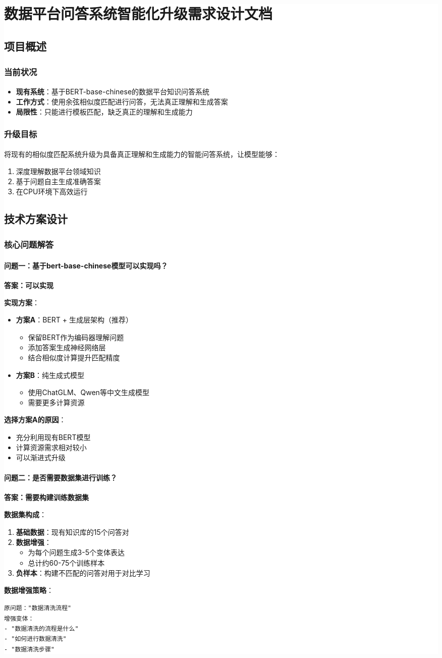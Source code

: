 # 数据平台问答系统智能化升级需求设计文档

## 项目概述

### 当前状况
- **现有系统**：基于BERT-base-chinese的数据平台知识问答系统
- **工作方式**：使用余弦相似度匹配进行问答，无法真正理解和生成答案
- **局限性**：只能进行模板匹配，缺乏真正的理解和生成能力

### 升级目标
将现有的相似度匹配系统升级为具备真正理解和生成能力的智能问答系统，让模型能够：
1. 深度理解数据平台领域知识
2. 基于问题自主生成准确答案
3. 在CPU环境下高效运行

## 技术方案设计

### 核心问题解答

#### 问题一：基于bert-base-chinese模型可以实现吗？
**答案：可以实现**

**实现方案**：
- **方案A**：BERT + 生成层架构（推荐）
  - 保留BERT作为编码器理解问题
  - 添加答案生成神经网络层
  - 结合相似度计算提升匹配精度

- **方案B**：纯生成式模型
  - 使用ChatGLM、Qwen等中文生成模型
  - 需要更多计算资源

**选择方案A的原因**：
- 充分利用现有BERT模型
- 计算资源需求相对较小
- 可以渐进式升级

#### 问题二：是否需要数据集进行训练？
**答案：需要构建训练数据集**

**数据集构成**：
1. **基础数据**：现有知识库的15个问答对
2. **数据增强**：
   - 为每个问题生成3-5个变体表达
   - 总计约60-75个训练样本
3. **负样本**：构建不匹配的问答对用于对比学习

**数据增强策略**：
```
原问题："数据清洗流程"
增强变体：
- "数据清洗的流程是什么"
- "如何进行数据清洗"
- "数据清洗步骤"
```
